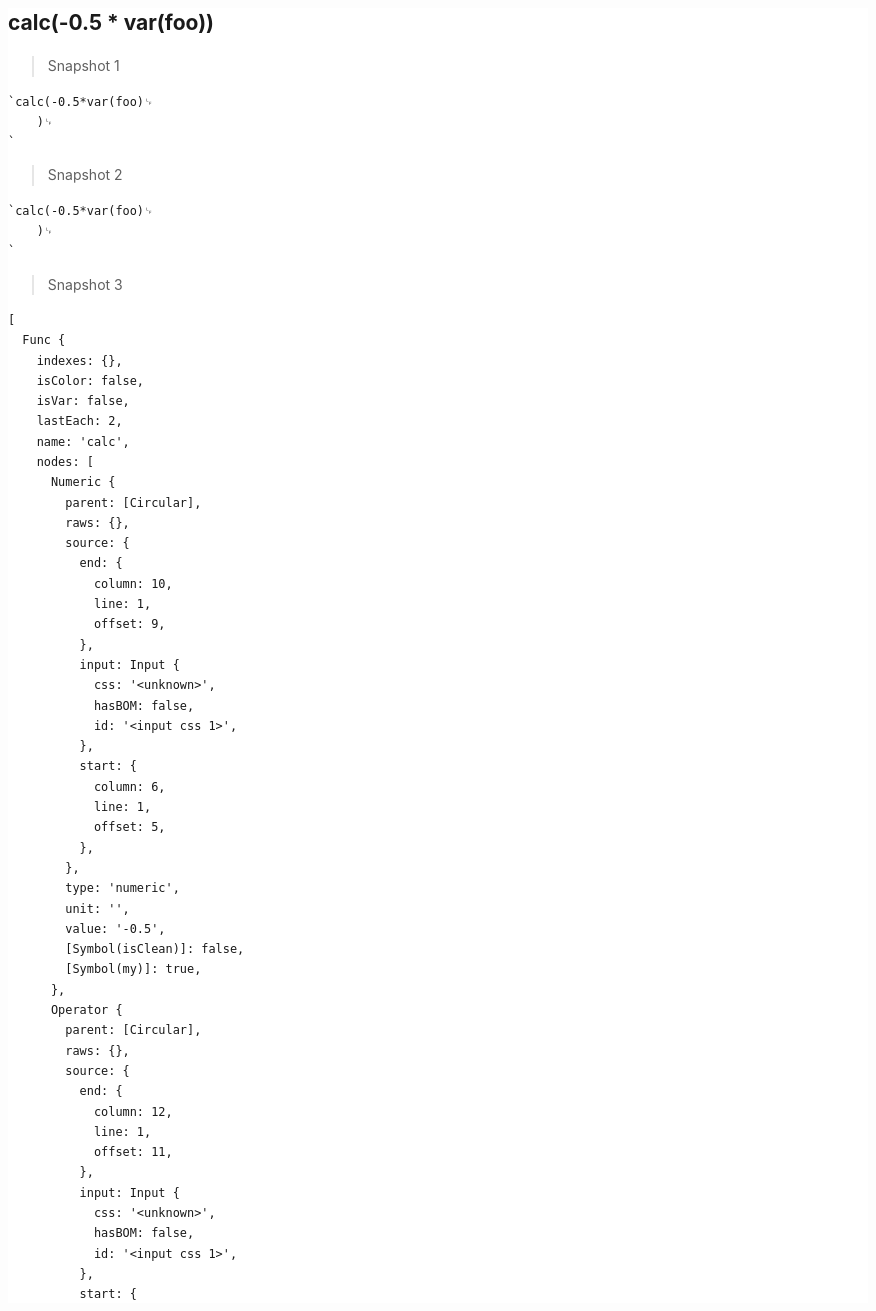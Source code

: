 ## calc(-0.5 * var(foo))

> Snapshot 1

    `calc(-0.5*var(foo)␊
        )␊
    `

> Snapshot 2

    `calc(-0.5*var(foo)␊
        )␊
    `

> Snapshot 3

    [
      Func {
        indexes: {},
        isColor: false,
        isVar: false,
        lastEach: 2,
        name: 'calc',
        nodes: [
          Numeric {
            parent: [Circular],
            raws: {},
            source: {
              end: {
                column: 10,
                line: 1,
                offset: 9,
              },
              input: Input {
                css: '<unknown>',
                hasBOM: false,
                id: '<input css 1>',
              },
              start: {
                column: 6,
                line: 1,
                offset: 5,
              },
            },
            type: 'numeric',
            unit: '',
            value: '-0.5',
            [Symbol(isClean)]: false,
            [Symbol(my)]: true,
          },
          Operator {
            parent: [Circular],
            raws: {},
            source: {
              end: {
                column: 12,
                line: 1,
                offset: 11,
              },
              input: Input {
                css: '<unknown>',
                hasBOM: false,
                id: '<input css 1>',
              },
              start: {